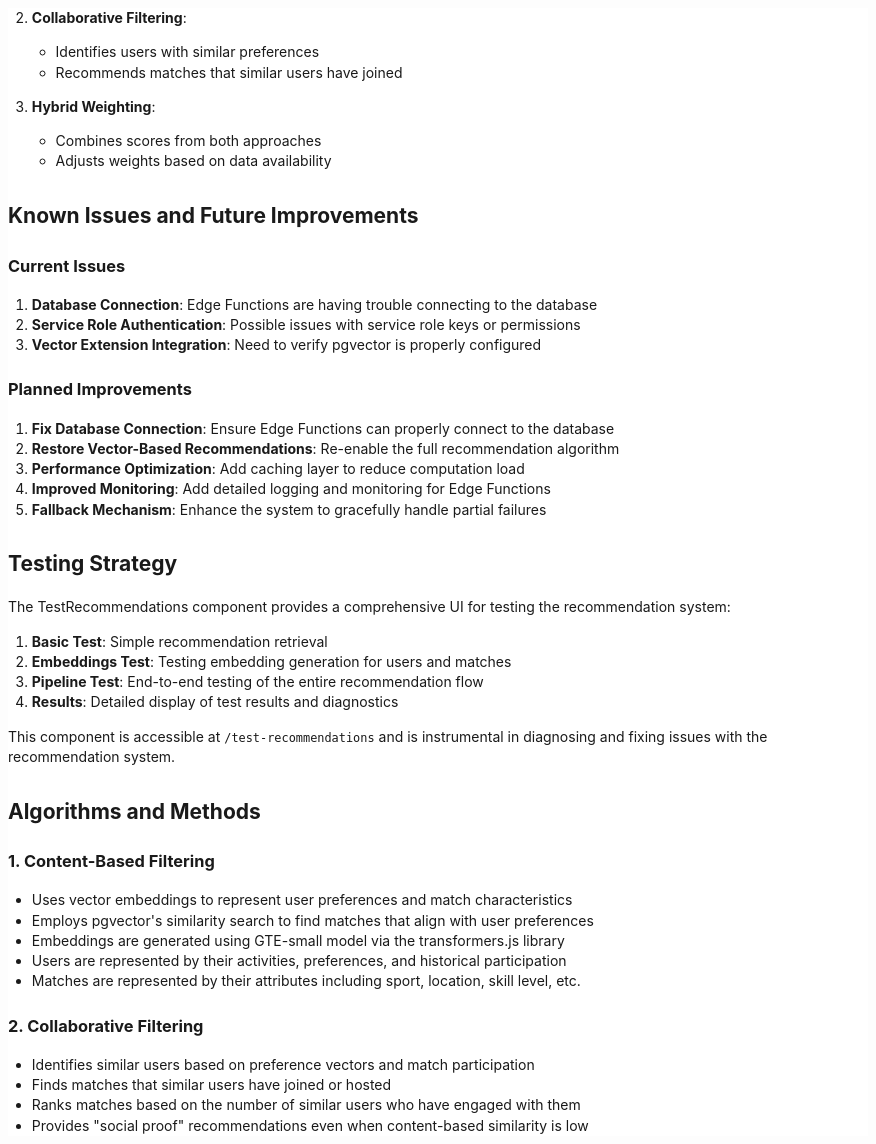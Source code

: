 2. **Collaborative Filtering**:
   - Identifies users with similar preferences
   - Recommends matches that similar users have joined

3. **Hybrid Weighting**:
   - Combines scores from both approaches
   - Adjusts weights based on data availability

## Known Issues and Future Improvements

### Current Issues

1. **Database Connection**: Edge Functions are having trouble connecting to the database
2. **Service Role Authentication**: Possible issues with service role keys or permissions
3. **Vector Extension Integration**: Need to verify pgvector is properly configured

### Planned Improvements

1. **Fix Database Connection**: Ensure Edge Functions can properly connect to the database
2. **Restore Vector-Based Recommendations**: Re-enable the full recommendation algorithm
3. **Performance Optimization**: Add caching layer to reduce computation load
4. **Improved Monitoring**: Add detailed logging and monitoring for Edge Functions
5. **Fallback Mechanism**: Enhance the system to gracefully handle partial failures

## Testing Strategy

The TestRecommendations component provides a comprehensive UI for testing the recommendation system:

1. **Basic Test**: Simple recommendation retrieval
2. **Embeddings Test**: Testing embedding generation for users and matches
3. **Pipeline Test**: End-to-end testing of the entire recommendation flow
4. **Results**: Detailed display of test results and diagnostics

This component is accessible at `/test-recommendations` and is instrumental in diagnosing and fixing issues with the recommendation system.

## Algorithms and Methods

### 1. Content-Based Filtering

- Uses vector embeddings to represent user preferences and match characteristics
- Employs pgvector's similarity search to find matches that align with user preferences
- Embeddings are generated using GTE-small model via the transformers.js library
- Users are represented by their activities, preferences, and historical participation
- Matches are represented by their attributes including sport, location, skill level, etc.

### 2. Collaborative Filtering

- Identifies similar users based on preference vectors and match participation
- Finds matches that similar users have joined or hosted
- Ranks matches based on the number of similar users who have engaged with them
- Provides "social proof" recommendations even when content-based similarity is low
